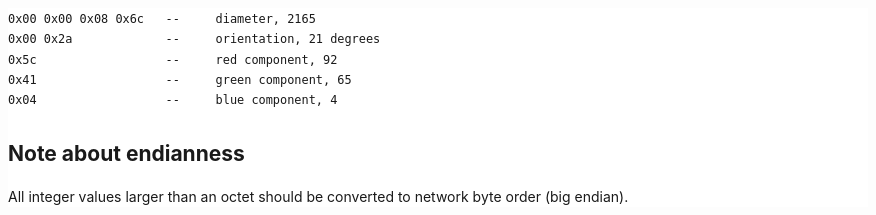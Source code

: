 ```
0x00 0x00 0x08 0x6c   --     diameter, 2165
0x00 0x2a             --     orientation, 21 degrees
0x5c                  --     red component, 92
0x41                  --     green component, 65
0x04                  --     blue component, 4
```

## Note about endianness

All integer values larger than an octet should be converted to network
byte order (big endian).



